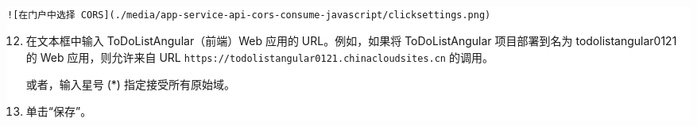 	![在门户中选择 CORS](./media/app-service-api-cors-consume-javascript/clicksettings.png)

12. 在文本框中输入 ToDoListAngular（前端）Web 应用的 URL。例如，如果将 ToDoListAngular 项目部署到名为 todolistangular0121 的 Web 应用，则允许来自 URL `https://todolistangular0121.chinacloudsites.cn` 的调用。

	或者，输入星号 (*) 指定接受所有原始域。

13. 单击“保存”。
